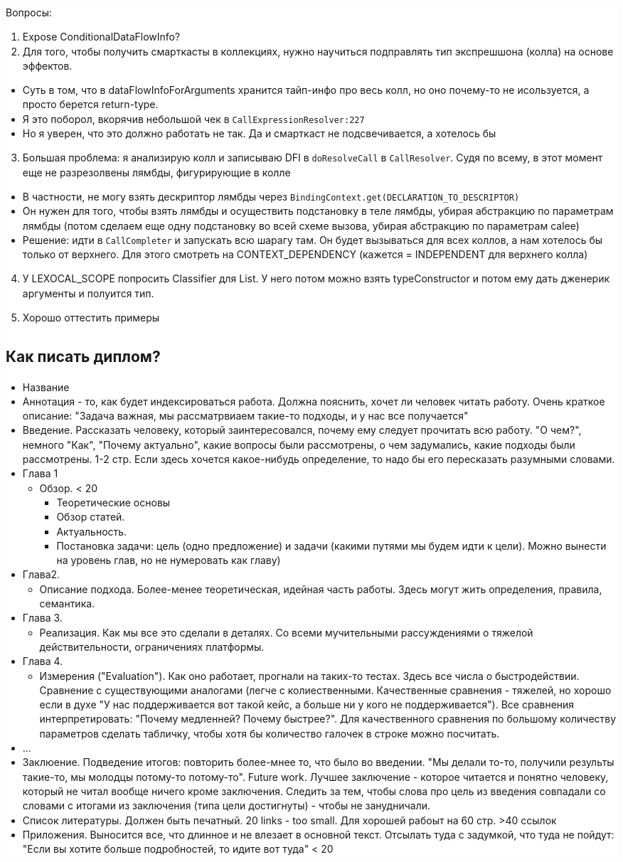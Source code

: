 
Вопросы:

1. Expose ConditionalDataFlowInfo?
2. Для того, чтобы получить смарткасты в коллекциях, нужно научиться подправлять тип экспрешшона (колла) на основе эффектов.
  - Суть в том, что в dataFlowInfoForArguments хранится тайп-инфо про весь колл, но оно почему-то не исользуется, а просто берется return-type.
  - Я это поборол, вкорячив небольшой чек в `CallExpressionResolver:227`
  - Но я уверен, что это должно работать не так. Да и смарткаст не подсвечивается, а хотелось бы
3. Большая проблема: я анализирую колл и записываю DFI в `doResolveCall` в `CallResolver`. Судя по всему, в этот момент еще не разрезолвены лямбды, фигурирующие в колле
  - В частности, не могу взять дескриптор лямбды через `BindingContext.get(DECLARATION_TO_DESCRIPTOR)`
  - Он нужен для того, чтобы взять лямбды и осуществить подстановку в теле лямбды, убирая абстракцию по параметрам лямбды (потом сделаем еще одну подстановку во всей схеме вызова, убирая абстракцию по параметрам calee)
  - Решение: идти в `CallCompleter` и запускать всю шарагу там. Он будет вызываться для всех коллов, а нам хотелось бы только от верхнего. Для этого смотреть на CONTEXT_DEPENDENCY (кажется = INDEPENDENT для верхнего колла)

4. У LEXOCAL_SCOPE попросить Classifier для List. У него потом можно взять typeConstructor и потом ему дать дженерик аргументы и полуится тип.

5. Хорошо оттестить примеры

## Как писать диплом?

- Название
- Аннотация - то, как будет индексироваться работа. Должна пояснить, хочет ли человек читать работу. Очень краткое описание: "Задача важная, мы рассматрвиаем такие-то подходы, и у нас все получается"
- Введение. Рассказать человеку, который заинтересовался, почему ему следует прочитать всю работу. "О чем?", немного "Как", "Почему актуально", какие вопросы были рассмотрены, о чем задумались, какие подходы были рассмотрены. 1-2 стр. Если здесь хочется какое-нибудь определение, то надо бы его пересказать разумными словами.
- Глава 1
  - Обзор. < 20
    - Теоретические основы
    - Обзор статей.
    - Актуальность.
    - Постановка задачи: цель (одно предложение) и задачи (какими путями мы будем идти к цели). Можно вынести на уровень глав, но не нумеровать как главу)
- Глава2.
  - Описание подхода. Более-менее теоретическая, идейная часть работы. Здесь могут жить определения, правила, семантика.
- Глава 3.
  - Реализация. Как мы все это сделали в деталях. Со всеми мучительными рассуждениями о тяжелой действительности, ограничениях платформы.
- Глава 4.
  - Измерения ("Evaluation"). Как оно работает, прогнали на таких-то тестах. Здесь все числа о быстродействии. Сравнение с существующими аналогами (легче с колиественными. Качественные сравнения - тяжелей, но хорошо если в духе "У нас поддерживается вот такой кейс, а больше ни у кого не поддерживается"). Все сравнения интерпретировать: "Почему медленней? Почему быстрее?". Для качественного сравнения по большому количеству параметров сделать табличку, чтобы хотя бы количество галочек в строке можно посчитать.
- ...
- Заклюение. Подведение итогов: повторить более-мнее то, что было во введении. "Мы делали то-то, получили результы такие-то, мы молодцы потому-то потому-то". Future work. Лучшее заключение - которое читается и понятно человеку, который не читал вообще ничего кроме заключения. Следить за тем, чтобы слова про цель из введения совпадали со словами с итогами из заключения (типа цели достигнуты) - чтобы не занудничали.
- Список литературы. Должен быть печатный. 20 links - too small. Для хорошей рабоыт на 60 стр. >40 ссылок
- Приложения. Выносится все, что длинное и не влезает в основной текст. Отсылать туда с задумкой, что туда не пойдут: "Если вы хотите больше подробностей, то идите вот туда" < 20
